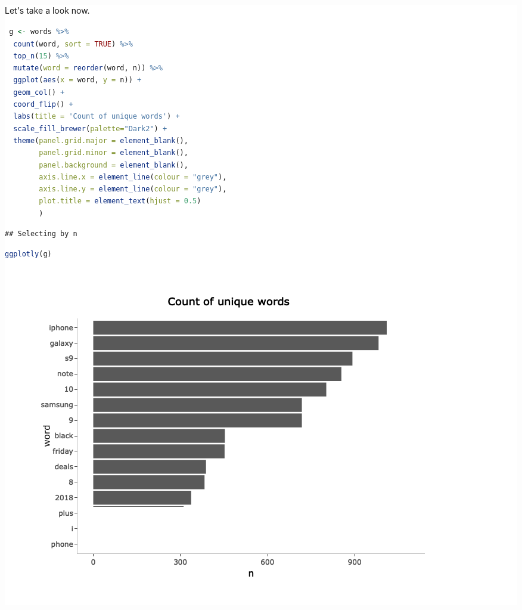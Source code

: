 Let's take a look now.

``` r
 g <- words %>% 
  count(word, sort = TRUE) %>%
  top_n(15) %>%
  mutate(word = reorder(word, n)) %>% 
  ggplot(aes(x = word, y = n)) +
  geom_col() +
  coord_flip() +
  labs(title = 'Count of unique words') +
  scale_fill_brewer(palette="Dark2") +
  theme(panel.grid.major = element_blank(),
        panel.grid.minor = element_blank(),
        panel.background = element_blank(),
        axis.line.x = element_line(colour = "grey"),
        axis.line.y = element_line(colour = "grey"),
        plot.title = element_text(hjust = 0.5)
        )
```

    ## Selecting by n

``` r
ggplotly(g)
```

![](Text_Mining_Twitter_Data_files/figure-markdown_github/unnamed-chunk-8-1.png)
